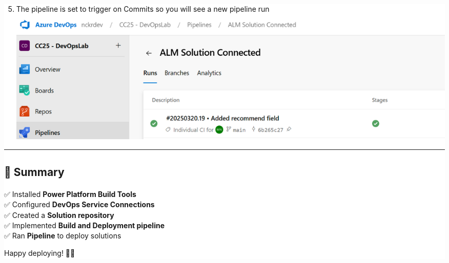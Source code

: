 5. The pipeline is set to trigger on Commits so you will see a new pipeline run
![Source control menu](images/devops_trigger5.png) 

---

## 🚀 Summary  
✅ Installed **Power Platform Build Tools**  
✅ Configured **DevOps Service Connections**  
✅ Created a **Solution repository**  
✅ Implemented **Build and Deployment pipeline**  
✅ Ran **Pipeline** to deploy solutions  

Happy deploying! 🎯🚀  
